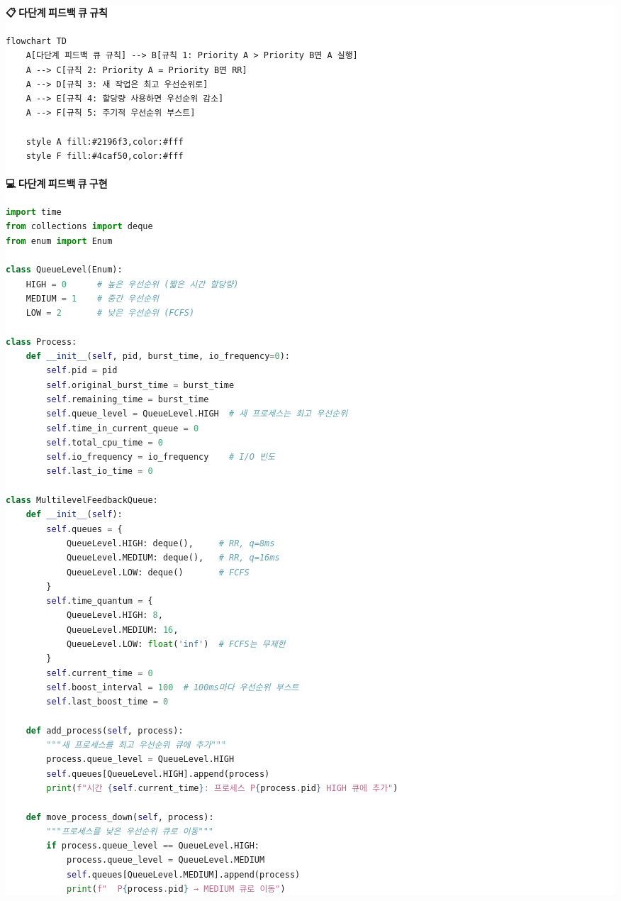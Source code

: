 #### 📋 다단계 피드백 큐 규칙

```mermaid
flowchart TD
    A[다단계 피드백 큐 규칙] --> B[규칙 1: Priority A > Priority B면 A 실행]
    A --> C[규칙 2: Priority A = Priority B면 RR]
    A --> D[규칙 3: 새 작업은 최고 우선순위로]
    A --> E[규칙 4: 할당량 사용하면 우선순위 감소]
    A --> F[규칙 5: 주기적 우선순위 부스트]

    style A fill:#2196f3,color:#fff
    style F fill:#4caf50,color:#fff
```

#### 💻 다단계 피드백 큐 구현

```python
import time
from collections import deque
from enum import Enum

class QueueLevel(Enum):
    HIGH = 0      # 높은 우선순위 (짧은 시간 할당량)
    MEDIUM = 1    # 중간 우선순위
    LOW = 2       # 낮은 우선순위 (FCFS)

class Process:
    def __init__(self, pid, burst_time, io_frequency=0):
        self.pid = pid
        self.original_burst_time = burst_time
        self.remaining_time = burst_time
        self.queue_level = QueueLevel.HIGH  # 새 프로세스는 최고 우선순위
        self.time_in_current_queue = 0
        self.total_cpu_time = 0
        self.io_frequency = io_frequency    # I/O 빈도
        self.last_io_time = 0

class MultilevelFeedbackQueue:
    def __init__(self):
        self.queues = {
            QueueLevel.HIGH: deque(),     # RR, q=8ms
            QueueLevel.MEDIUM: deque(),   # RR, q=16ms
            QueueLevel.LOW: deque()       # FCFS
        }
        self.time_quantum = {
            QueueLevel.HIGH: 8,
            QueueLevel.MEDIUM: 16,
            QueueLevel.LOW: float('inf')  # FCFS는 무제한
        }
        self.current_time = 0
        self.boost_interval = 100  # 100ms마다 우선순위 부스트
        self.last_boost_time = 0

    def add_process(self, process):
        """새 프로세스를 최고 우선순위 큐에 추가"""
        process.queue_level = QueueLevel.HIGH
        self.queues[QueueLevel.HIGH].append(process)
        print(f"시간 {self.current_time}: 프로세스 P{process.pid} HIGH 큐에 추가")

    def move_process_down(self, process):
        """프로세스를 낮은 우선순위 큐로 이동"""
        if process.queue_level == QueueLevel.HIGH:
            process.queue_level = QueueLevel.MEDIUM
            self.queues[QueueLevel.MEDIUM].append(process)
            print(f"  P{process.pid} → MEDIUM 큐로 이동")
```